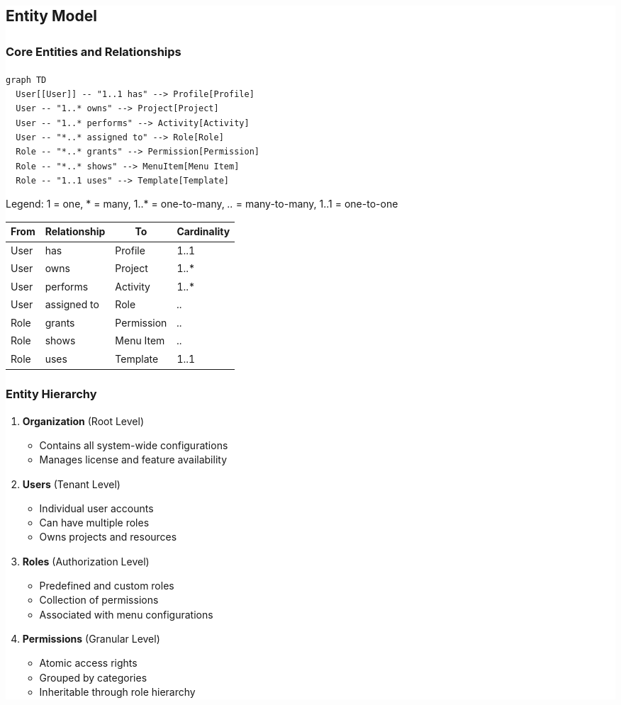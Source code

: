 ## Entity Model

### Core Entities and Relationships



```mermaid
graph TD
  User[[User]] -- "1..1 has" --> Profile[Profile]
  User -- "1..* owns" --> Project[Project]
  User -- "1..* performs" --> Activity[Activity]
  User -- "*..* assigned to" --> Role[Role]
  Role -- "*..* grants" --> Permission[Permission]
  Role -- "*..* shows" --> MenuItem[Menu Item]
  Role -- "1..1 uses" --> Template[Template]
```

Legend: 1 = one, * = many, 1..* = one-to-many, *..* = many-to-many, 1..1 = one-to-one

| From     | Relationship         | To           | Cardinality |
|----------|----------------------|--------------|-------------|
| User     | has                  | Profile      | 1..1        |
| User     | owns                 | Project      | 1..*        |
| User     | performs             | Activity     | 1..*        |
| User     | assigned to          | Role         | *..*        |
| Role     | grants               | Permission   | *..*        |
| Role     | shows                | Menu Item    | *..*        |
| Role     | uses                 | Template     | 1..1        |

### Entity Hierarchy

1. **Organization** (Root Level)
   - Contains all system-wide configurations
   - Manages license and feature availability

2. **Users** (Tenant Level)
   - Individual user accounts
   - Can have multiple roles
   - Owns projects and resources

3. **Roles** (Authorization Level)
   - Predefined and custom roles
   - Collection of permissions
   - Associated with menu configurations

4. **Permissions** (Granular Level)
   - Atomic access rights
   - Grouped by categories
   - Inheritable through role hierarchy
